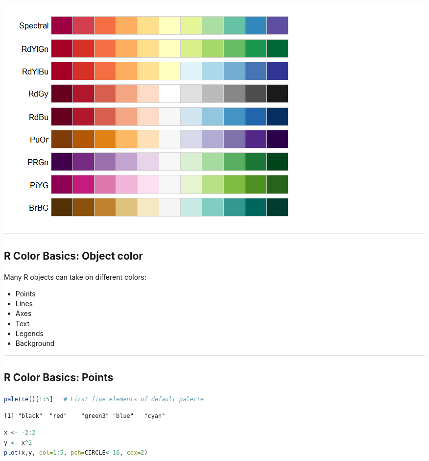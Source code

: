 <div class="rimage center"><img src="fig/unnamed-chunk-18.png" title="plot of chunk unnamed-chunk-18" alt="plot of chunk unnamed-chunk-18" class="plot" /></div>


---

## R Color Basics:  Object color

Many R objects can take on different colors:

* Points
* Lines
* Axes
* Text
* Legends
* Background




---

## R Color Basics:  Points


```r
palette()[1:5]   # First five elements of default palette
```

```
[1] "black"  "red"    "green3" "blue"   "cyan"  
```

```r
x <- -2:2
y <- x^2
plot(x,y, col=1:5, pch=CIRCLE<-16, cex=2)
```
